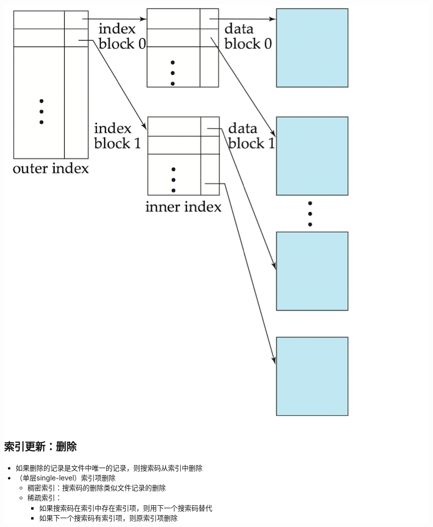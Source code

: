 ![image-20220304202611430](数据库第十一章.assets/image-20220304202611430.png)

## 索引更新：删除

+ 如果删除的记录是文件中唯一的记录，则搜索码从索引中删除
+ （单层single-level）索引项删除
  + 稠密索引：搜索码的删除类似文件记录的删除
  + 稀疏索引：
    + 如果搜索码在索引中存在索引项，则用下一个搜索码替代
    + 如果下一个搜索码有索引项，则原索引项删除
